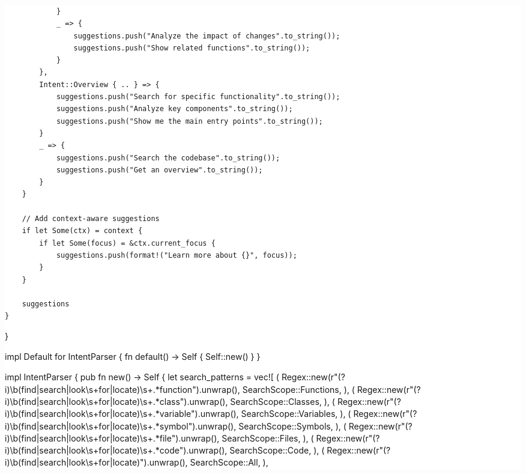                 }
                _ => {
                    suggestions.push("Analyze the impact of changes".to_string());
                    suggestions.push("Show related functions".to_string());
                }
            },
            Intent::Overview { .. } => {
                suggestions.push("Search for specific functionality".to_string());
                suggestions.push("Analyze key components".to_string());
                suggestions.push("Show me the main entry points".to_string());
            }
            _ => {
                suggestions.push("Search the codebase".to_string());
                suggestions.push("Get an overview".to_string());
            }
        }

        // Add context-aware suggestions
        if let Some(ctx) = context {
            if let Some(focus) = &ctx.current_focus {
                suggestions.push(format!("Learn more about {}", focus));
            }
        }

        suggestions
    }
}

impl Default for IntentParser {
    fn default() -> Self {
        Self::new()
    }
}

impl IntentParser {
    pub fn new() -> Self {
        let search_patterns = vec![
            (
                Regex::new(r"(?i)\b(find|search|look\s+for|locate)\s+.*function").unwrap(),
                SearchScope::Functions,
            ),
            (
                Regex::new(r"(?i)\b(find|search|look\s+for|locate)\s+.*class").unwrap(),
                SearchScope::Classes,
            ),
            (
                Regex::new(r"(?i)\b(find|search|look\s+for|locate)\s+.*variable").unwrap(),
                SearchScope::Variables,
            ),
            (
                Regex::new(r"(?i)\b(find|search|look\s+for|locate)\s+.*symbol").unwrap(),
                SearchScope::Symbols,
            ),
            (
                Regex::new(r"(?i)\b(find|search|look\s+for|locate)\s+.*file").unwrap(),
                SearchScope::Files,
            ),
            (
                Regex::new(r"(?i)\b(find|search|look\s+for|locate)\s+.*code").unwrap(),
                SearchScope::Code,
            ),
            (
                Regex::new(r"(?i)\b(find|search|look\s+for|locate)").unwrap(),
                SearchScope::All,
            ),